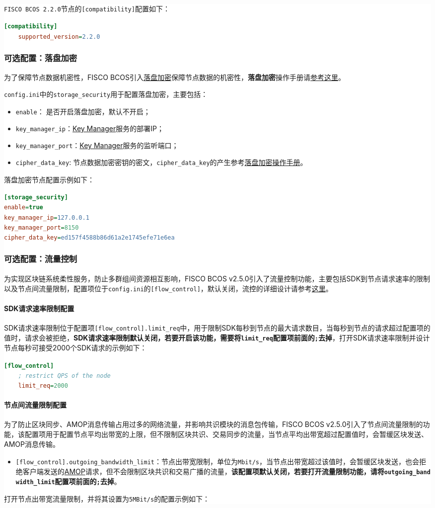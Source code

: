 `FISCO BCOS 2.2.0`节点的`[compatibility]`配置如下：

```ini
[compatibility]
    supported_version=2.2.0
```

### 可选配置：落盘加密

为了保障节点数据机密性，FISCO BCOS引入[落盘加密](../design/features/storage_security.md)保障节点数据的机密性，**落盘加密**操作手册请[参考这里](./storage_security.md)。

`config.ini`中的`storage_security`用于配置落盘加密，主要包括：

- `enable`： 是否开启落盘加密，默认不开启；

- `key_manager_ip`：[Key Manager](https://github.com/FISCO-BCOS/key-manager)服务的部署IP；

- `key_manager_port`：[Key Manager](https://github.com/FISCO-BCOS/key-manager)服务的监听端口；

- `cipher_data_key`: 节点数据加密密钥的密文，`cipher_data_key`的产生参考[落盘加密操作手册](./storage_security.md)。

落盘加密节点配置示例如下：

```ini
[storage_security]
enable=true
key_manager_ip=127.0.0.1
key_manager_port=8150
cipher_data_key=ed157f4588b86d61a2e1745efe71e6ea
```


### 可选配置：流量控制

为实现区块链系统柔性服务，防止多群组间资源相互影响，FISCO BCOS v2.5.0引入了流量控制功能，主要包括SDK到节点请求速率的限制以及节点间流量限制，配置项位于`config.ini`的`[flow_control]`，默认关闭，流控的详细设计请参考[这里](../design/features/flow_control.md)。

#### SDK请求速率限制配置

SDK请求速率限制位于配置项`[flow_control].limit_req`中，用于限制SDK每秒到节点的最大请求数目，当每秒到节点的请求超过配置项的值时，请求会被拒绝，**SDK请求速率限制默认关闭，若要开启该功能，需要将`limit_req`配置项前面的`;`去掉**，打开SDK请求速率限制并设计节点每秒可接受2000个SDK请求的示例如下：

```ini
[flow_control]
    ; restrict QPS of the node
    limit_req=2000
```

#### 节点间流量限制配置

为了防止区块同步、AMOP消息传输占用过多的网络流量，并影响共识模块的消息包传输，FISCO BCOS v2.5.0引入了节点间流量限制的功能，该配置项用于配置节点平均出带宽的上限，但不限制区块共识、交易同步的流量，当节点平均出带宽超过配置值时，会暂缓区块发送、AMOP消息传输。

- `[flow_control].outgoing_bandwidth_limit`：节点出带宽限制，单位为`Mbit/s`，当节点出带宽超过该值时，会暂缓区块发送，也会拒绝客户端发送的[AMOP](../manual/amop_protocol.md)请求，但不会限制区块共识和交易广播的流量，**该配置项默认关闭，若要打开流量限制功能，请将`outgoing_bandwidth_limit`配置项前面的`;`去掉**。

打开节点出带宽流量限制，并将其设置为`5MBit/s`的配置示例如下：
